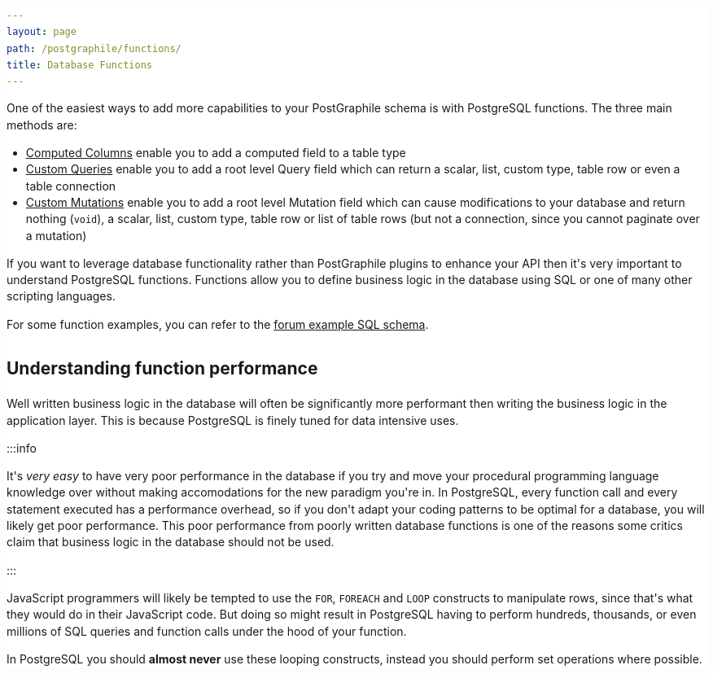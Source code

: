 ```yaml
---
layout: page
path: /postgraphile/functions/
title: Database Functions
---
```


One of the easiest ways to add more capabilities to your PostGraphile schema is
with PostgreSQL functions. The three main methods are:

- [Computed Columns](./computed-columns) enable you to add a computed field to
  a table type
- [Custom Queries](./custom-queries) enable you to add a root level Query field
  which can return a scalar, list, custom type, table row or even a table
  connection
- [Custom Mutations](./custom-mutations) enable you to add a root level
  Mutation field which can cause modifications to your database and return
  nothing (`void`), a scalar, list, custom type, table row or list of table rows
  (but not a connection, since you cannot paginate over a mutation)

If you want to leverage database functionality rather than PostGraphile plugins
to enhance your API then it's very important to understand PostgreSQL
functions. Functions allow you to define business logic in the database using
SQL or one of many other scripting languages.

For some function examples, you can refer to the [forum example SQL schema][].

[forum example sql schema]: https://github.com/graphile/postgraphile/blob/v4/examples/forum/schema.sql

## Understanding function performance

Well written business logic in the database will often be significantly more
performant then writing the business logic in the application layer. This is
because PostgreSQL is finely tuned for data intensive uses.

:::info

It's _very easy_ to have very poor performance in the database if
you try and move your procedural programming language knowledge over without
making accomodations for the new paradigm you're in. In PostgreSQL, every
function call and every statement executed has a performance overhead, so if
you don't adapt your coding patterns to be optimal for a database, you will
likely get poor performance. This poor performance from poorly written database
functions is one of the reasons some critics claim that business logic in the
database should not be used.

:::

JavaScript programmers will likely be tempted to use the `FOR`, `FOREACH` and
`LOOP` constructs to manipulate rows, since that's what they would do in their
JavaScript code. But doing so might result in PostgreSQL having to perform
hundreds, thousands, or even millions of SQL queries and function calls under
the hood of your function.

In PostgreSQL you should **almost never** use these looping constructs, instead
you should perform set operations where possible.


[`create function`]: http://www.postgresql.org/docs/current/static/sql-createfunction.html
[`create trigger`]: http://www.postgresql.org/docs/current/static/sql-createtrigger.html
[computed columns in postgresql]: http://stackoverflow.com/a/11166268/1568890
[pl/pgsql]: http://www.postgresql.org/docs/current/static/plpgsql.html
[javascript (plv8)]: https://github.com/plv8/plv8
[ruby (plruby)]: https://github.com/knu/postgresql-plruby